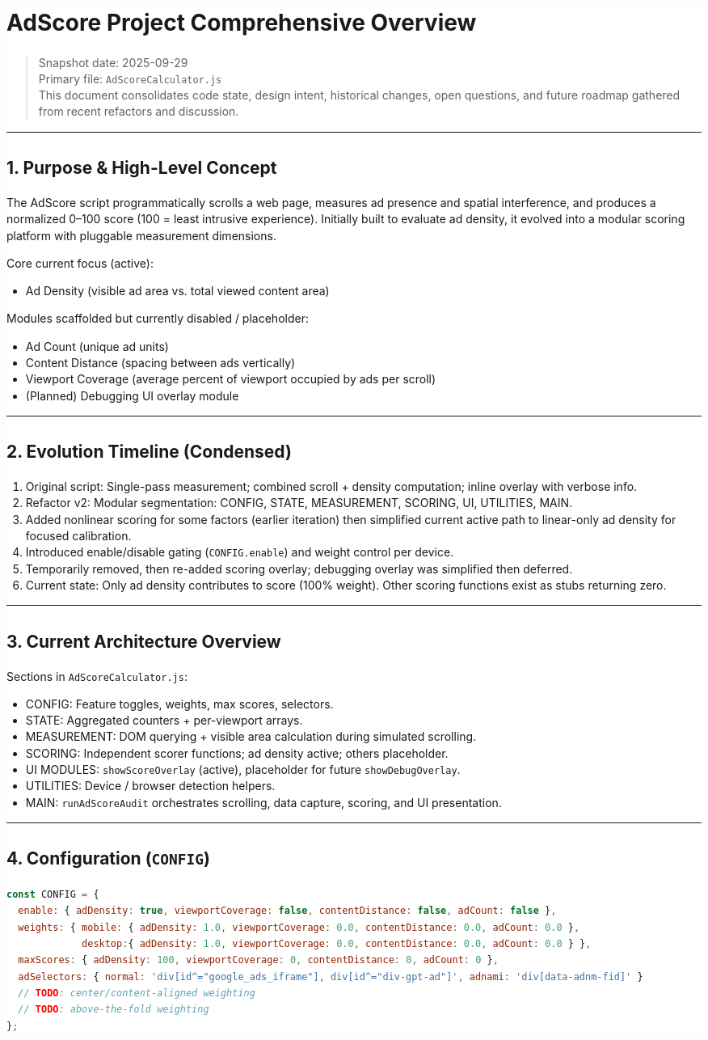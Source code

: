 # AdScore Project Comprehensive Overview

> Snapshot date: 2025-09-29  
> Primary file: `AdScoreCalculator.js`  
> This document consolidates code state, design intent, historical changes, open questions, and future roadmap gathered from recent refactors and discussion.

---
## 1. Purpose & High-Level Concept
The AdScore script programmatically scrolls a web page, measures ad presence and spatial interference, and produces a normalized 0–100 score (100 = least intrusive experience). Initially built to evaluate ad density, it evolved into a modular scoring platform with pluggable measurement dimensions.

Core current focus (active):
- Ad Density (visible ad area vs. total viewed content area)

Modules scaffolded but currently disabled / placeholder:
- Ad Count (unique ad units)
- Content Distance (spacing between ads vertically)
- Viewport Coverage (average percent of viewport occupied by ads per scroll)
- (Planned) Debugging UI overlay module

---
## 2. Evolution Timeline (Condensed)
1. Original script: Single-pass measurement; combined scroll + density computation; inline overlay with verbose info.
2. Refactor v2: Modular segmentation: CONFIG, STATE, MEASUREMENT, SCORING, UI, UTILITIES, MAIN.
3. Added nonlinear scoring for some factors (earlier iteration) then simplified current active path to linear-only ad density for focused calibration.
4. Introduced enable/disable gating (`CONFIG.enable`) and weight control per device.
5. Temporarily removed, then re-added scoring overlay; debugging overlay was simplified then deferred.
6. Current state: Only ad density contributes to score (100% weight). Other scoring functions exist as stubs returning zero.

---
## 3. Current Architecture Overview
Sections in `AdScoreCalculator.js`:
- CONFIG: Feature toggles, weights, max scores, selectors.
- STATE: Aggregated counters + per-viewport arrays.
- MEASUREMENT: DOM querying + visible area calculation during simulated scrolling.
- SCORING: Independent scorer functions; ad density active; others placeholder.
- UI MODULES: `showScoreOverlay` (active), placeholder for future `showDebugOverlay`.
- UTILITIES: Device / browser detection helpers.
- MAIN: `runAdScoreAudit` orchestrates scrolling, data capture, scoring, and UI presentation.

---
## 4. Configuration (`CONFIG`)
```js
const CONFIG = {
  enable: { adDensity: true, viewportCoverage: false, contentDistance: false, adCount: false },
  weights: { mobile: { adDensity: 1.0, viewportCoverage: 0.0, contentDistance: 0.0, adCount: 0.0 },
             desktop:{ adDensity: 1.0, viewportCoverage: 0.0, contentDistance: 0.0, adCount: 0.0 } },
  maxScores: { adDensity: 100, viewportCoverage: 0, contentDistance: 0, adCount: 0 },
  adSelectors: { normal: 'div[id^="google_ads_iframe"], div[id^="div-gpt-ad"]', adnami: 'div[data-adnm-fid]' }
  // TODO: center/content-aligned weighting
  // TODO: above-the-fold weighting
};
```